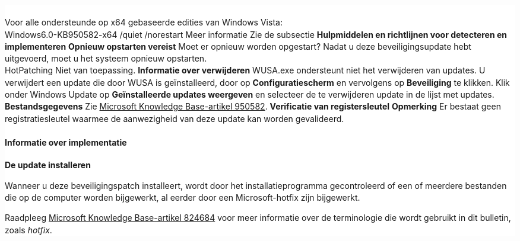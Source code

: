 <br />
Voor alle ondersteunde op x64 gebaseerde edities van Windows Vista:<br />
Windows6.0-KB950582-x64 /quiet /norestart</td>
</tr>
<tr class="odd">
<td style="border:1px solid black;">Meer informatie</td>
<td style="border:1px solid black;">Zie de subsectie <strong>Hulpmiddelen en richtlijnen voor detecteren en implementeren</strong></td>
</tr>
<tr class="even">
<td style="border:1px solid black;"><strong>Opnieuw opstarten vereist</strong></td>
<td style="border:1px solid black;"></td>
</tr>
<tr class="odd">
<td style="border:1px solid black;">Moet er opnieuw worden opgestart?</td>
<td style="border:1px solid black;">Nadat u deze beveiligingsupdate hebt uitgevoerd, moet u het systeem opnieuw opstarten.<br />
</td>
</tr>
<tr class="even">
<td style="border:1px solid black;">HotPatching</td>
<td style="border:1px solid black;">Niet van toepassing.</td>
</tr>
<tr class="odd">
<td style="border:1px solid black;"><strong>Informatie over verwijderen</strong></td>
<td style="border:1px solid black;">WUSA.exe ondersteunt niet het verwijderen van updates. U verwijdert een update die door WUSA is geïnstalleerd, door op <strong>Configuratiescherm</strong> en vervolgens op <strong>Beveiliging</strong> te klikken. Klik onder Windows Update op <strong>Geïnstalleerde updates weergeven</strong> en selecteer de te verwijderen update in de lijst met updates.</td>
</tr>
<tr class="even">
<td style="border:1px solid black;"><strong>Bestandsgegevens</strong></td>
<td style="border:1px solid black;">Zie <a href="http://support.microsoft.com/kb/950582">Microsoft Knowledge Base-artikel 950582</a>.</td>
</tr>
<tr class="odd">
<td style="border:1px solid black;"><strong>Verificatie van registersleutel</strong></td>
<td style="border:1px solid black;"><strong>Opmerking</strong> Er bestaat geen registratiesleutel waarmee de aanwezigheid van deze update kan worden gevalideerd.</td>
</tr>
</tbody>
</table>
  
#### Informatie over implementatie
  
**De update installeren**
  
Wanneer u deze beveiligingspatch installeert, wordt door het installatieprogramma gecontroleerd of een of meerdere bestanden die op de computer worden bijgewerkt, al eerder door een Microsoft-hotfix zijn bijgewerkt.
  
Raadpleeg [Microsoft Knowledge Base-artikel 824684](http://support.microsoft.com/kb/824684) voor meer informatie over de terminologie die wordt gebruikt in dit bulletin, zoals *hotfix*.
  